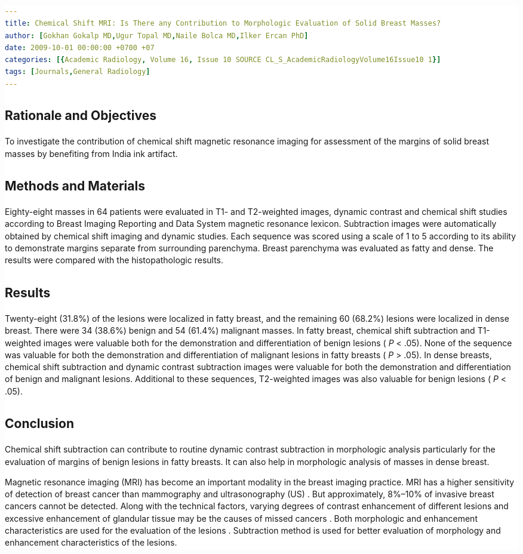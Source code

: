 ```yaml
---
title: Chemical Shift MRI: Is There any Contribution to Morphologic Evaluation of Solid Breast Masses?
author: [Gokhan Gokalp MD,Ugur Topal MD,Naile Bolca MD,Ilker Ercan PhD]
date: 2009-10-01 00:00:00 +0700 +07
categories: [{Academic Radiology, Volume 16, Issue 10 SOURCE CL_S_AcademicRadiologyVolume16Issue10 1}]
tags: [Journals,General Radiology]
---
```

## Rationale and Objectives

To investigate the contribution of chemical shift magnetic resonance imaging for assessment of the margins of solid breast masses by benefiting from India ink artifact.

## Methods and Materials

Eighty-eight masses in 64 patients were evaluated in T1- and T2-weighted images, dynamic contrast and chemical shift studies according to Breast Imaging Reporting and Data System magnetic resonance lexicon. Subtraction images were automatically obtained by chemical shift imaging and dynamic studies. Each sequence was scored using a scale of 1 to 5 according to its ability to demonstrate margins separate from surrounding parenchyma. Breast parenchyma was evaluated as fatty and dense. The results were compared with the histopathologic results.

## Results

Twenty-eight (31.8%) of the lesions were localized in fatty breast, and the remaining 60 (68.2%) lesions were localized in dense breast. There were 34 (38.6%) benign and 54 (61.4%) malignant masses. In fatty breast, chemical shift subtraction and T1-weighted images were valuable both for the demonstration and differentiation of benign lesions ( _P_ < .05). None of the sequence was valuable for both the demonstration and differentiation of malignant lesions in fatty breasts ( _P_ \> .05). In dense breasts, chemical shift subtraction and dynamic contrast subtraction images were valuable for both the demonstration and differentiation of benign and malignant lesions. Additional to these sequences, T2-weighted images was also valuable for benign lesions ( _P_ < .05).

## Conclusion

Chemical shift subtraction can contribute to routine dynamic contrast subtraction in morphologic analysis particularly for the evaluation of margins of benign lesions in fatty breasts. It can also help in morphologic analysis of masses in dense breast.

Magnetic resonance imaging (MRI) has become an important modality in the breast imaging practice. MRI has a higher sensitivity of detection of breast cancer than mammography and ultrasonography (US) . But approximately, 8%–10% of invasive breast cancers cannot be detected. Along with the technical factors, varying degrees of contrast enhancement of different lesions and excessive enhancement of glandular tissue may be the causes of missed cancers . Both morphologic and enhancement characteristics are used for the evaluation of the lesions . Subtraction method is used for better evaluation of morphology and enhancement characteristics of the lesions.

